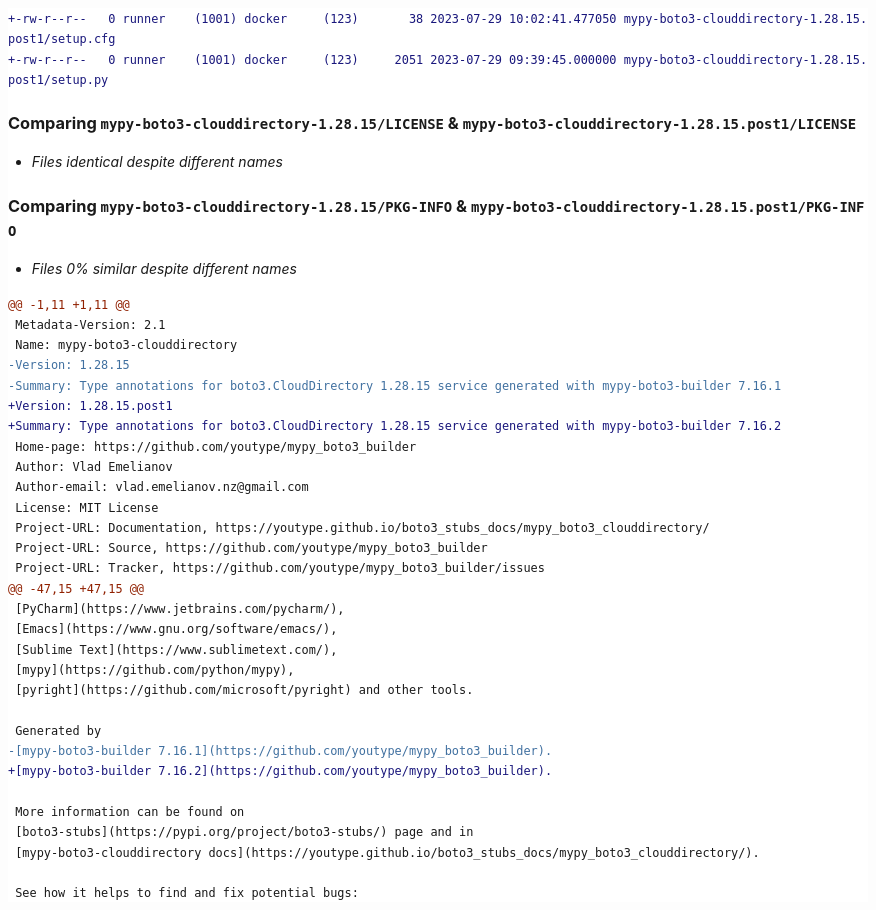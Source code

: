 ```diff
+-rw-r--r--   0 runner    (1001) docker     (123)       38 2023-07-29 10:02:41.477050 mypy-boto3-clouddirectory-1.28.15.post1/setup.cfg
+-rw-r--r--   0 runner    (1001) docker     (123)     2051 2023-07-29 09:39:45.000000 mypy-boto3-clouddirectory-1.28.15.post1/setup.py
```

### Comparing `mypy-boto3-clouddirectory-1.28.15/LICENSE` & `mypy-boto3-clouddirectory-1.28.15.post1/LICENSE`

 * *Files identical despite different names*

### Comparing `mypy-boto3-clouddirectory-1.28.15/PKG-INFO` & `mypy-boto3-clouddirectory-1.28.15.post1/PKG-INFO`

 * *Files 0% similar despite different names*

```diff
@@ -1,11 +1,11 @@
 Metadata-Version: 2.1
 Name: mypy-boto3-clouddirectory
-Version: 1.28.15
-Summary: Type annotations for boto3.CloudDirectory 1.28.15 service generated with mypy-boto3-builder 7.16.1
+Version: 1.28.15.post1
+Summary: Type annotations for boto3.CloudDirectory 1.28.15 service generated with mypy-boto3-builder 7.16.2
 Home-page: https://github.com/youtype/mypy_boto3_builder
 Author: Vlad Emelianov
 Author-email: vlad.emelianov.nz@gmail.com
 License: MIT License
 Project-URL: Documentation, https://youtype.github.io/boto3_stubs_docs/mypy_boto3_clouddirectory/
 Project-URL: Source, https://github.com/youtype/mypy_boto3_builder
 Project-URL: Tracker, https://github.com/youtype/mypy_boto3_builder/issues
@@ -47,15 +47,15 @@
 [PyCharm](https://www.jetbrains.com/pycharm/),
 [Emacs](https://www.gnu.org/software/emacs/),
 [Sublime Text](https://www.sublimetext.com/),
 [mypy](https://github.com/python/mypy),
 [pyright](https://github.com/microsoft/pyright) and other tools.
 
 Generated by
-[mypy-boto3-builder 7.16.1](https://github.com/youtype/mypy_boto3_builder).
+[mypy-boto3-builder 7.16.2](https://github.com/youtype/mypy_boto3_builder).
 
 More information can be found on
 [boto3-stubs](https://pypi.org/project/boto3-stubs/) page and in
 [mypy-boto3-clouddirectory docs](https://youtype.github.io/boto3_stubs_docs/mypy_boto3_clouddirectory/).
 
 See how it helps to find and fix potential bugs:
```
